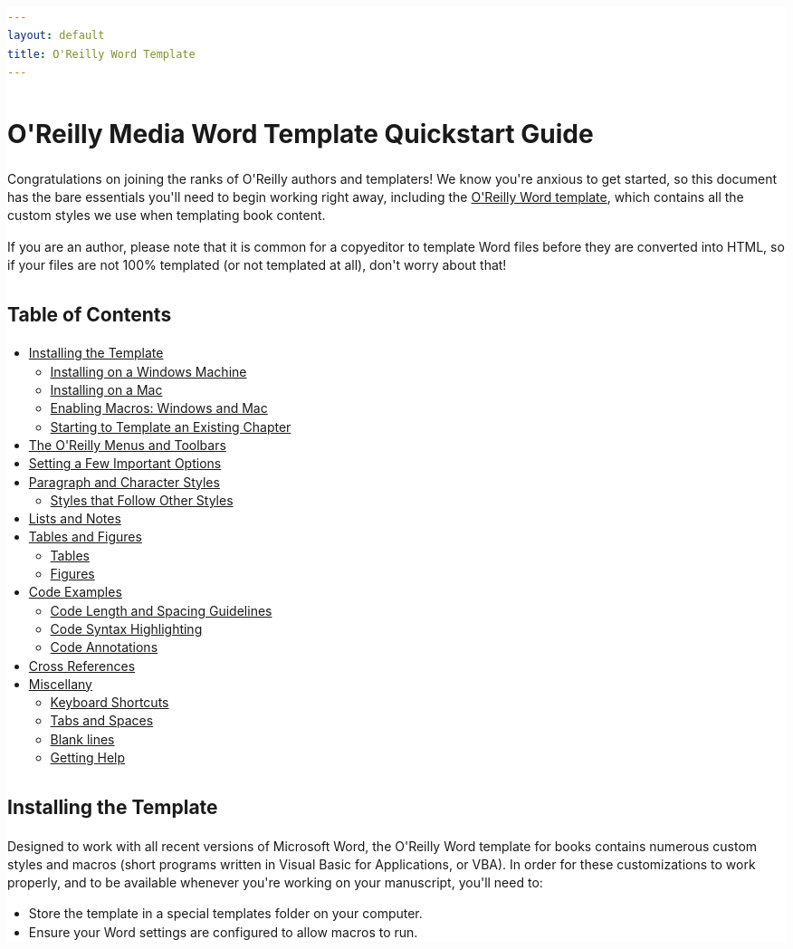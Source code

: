 ```yaml
---
layout: default
title: O'Reilly Word Template
---
```

# O'Reilly Media Word Template Quickstart Guide

Congratulations on joining the ranks of O'Reilly authors and templaters! We know you're anxious to get started, so this document has the bare essentials you'll need to begin working right away, including the <a href="https://oreil.ly/ormBookTemplate">O'Reilly Word template</a>, which contains all the custom styles we use when templating book content.

If you are an author, please note that it is common for a copyeditor to template Word files before they are converted into HTML, so if your files are not 100% templated (or not templated at all), don't worry about that!

<h2 id="table-of-contents-word">Table of Contents</h2>

* <a href="#installing">Installing the Template</a>
  * <a href="#install-windows">Installing on a Windows Machine</a>
  * <a href="#install-mac">Installing on a Mac</a>
  * <a href="#enabling-macros">Enabling Macros: Windows and Mac</a>
  * <a href="#template_existing">Starting to Template an Existing Chapter</a>
* <a href="#menus-toolbars">The O'Reilly Menus and Toolbars</a>
* <a href="#setting-options">Setting a Few Important Options</a>
* <a href="#paragraph-character-styles">Paragraph and Character Styles</a>
  * <a href="#styles-follow-styles">Styles that Follow Other Styles</a>
* <a href="#lists-notes">Lists and Notes</a>
* <a href="#tables-figures">Tables and Figures</a>
  * <a href="#tables">Tables</a>
  * <a href="#figures">Figures</a>
* <a href="#code-examples">Code Examples</a>
  * <a href="#code-length">Code Length and Spacing Guidelines</a>
  * <a href="#syntax-highlighting">Code Syntax Highlighting</a>
  * <a href="#code-annotation">Code Annotations</a>
* <a href="#xrefs">Cross References</a>
* <a href="#misc">Miscellany</a>
  * <a href="#keyboard-shortcuts">Keyboard Shortcuts</a>
  * <a href="#tabs-spaces">Tabs and Spaces</a>
  * <a href="#blank-lines">Blank lines</a>
  * <a href="#help">Getting Help</a>


<h2 id="installing">Installing the Template</h2>

Designed to work with all recent versions of Microsoft Word, the O'Reilly Word template for books contains numerous custom styles and macros (short programs written in Visual Basic for Applications, or VBA). In order for these customizations to work properly, and to be available whenever you're working on your manuscript, you'll need to:

* Store the template in a special templates folder on your computer.
* Ensure your Word settings are configured to allow macros to run.
